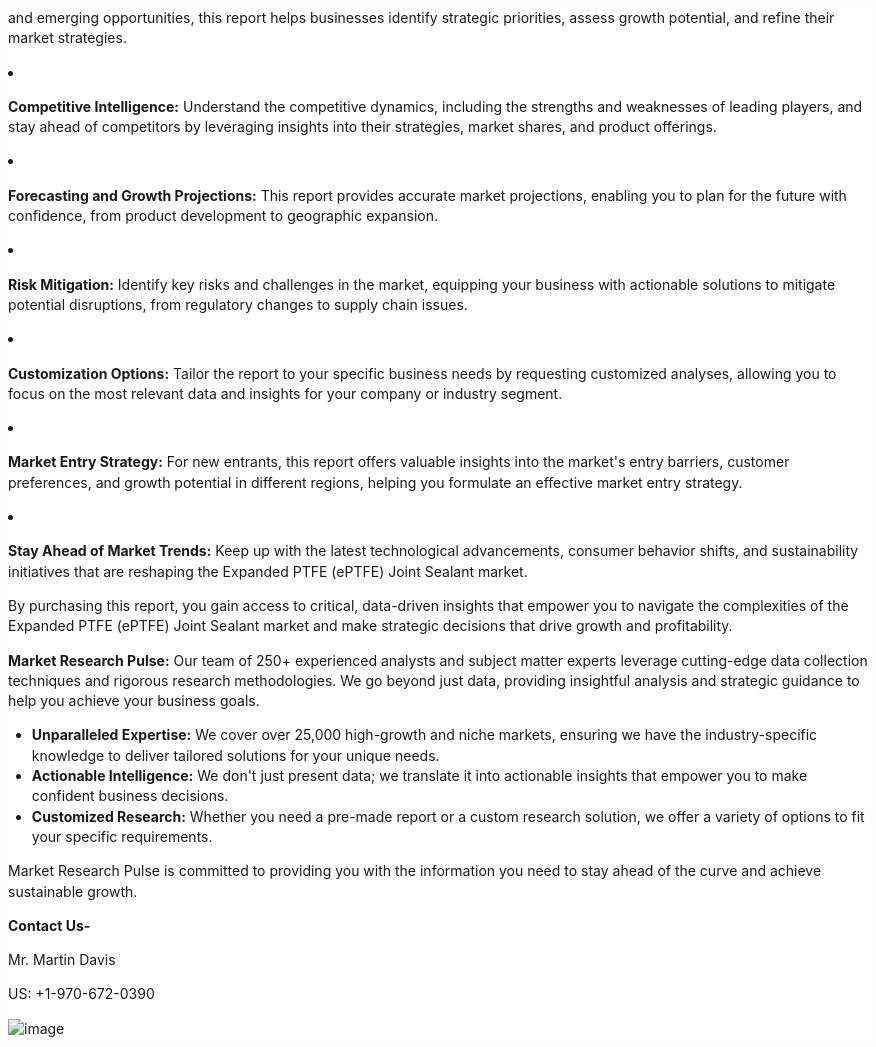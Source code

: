 and emerging opportunities, this report helps businesses identify strategic priorities, assess growth potential, and refine their market strategies.</p></li><li><p><strong>Competitive Intelligence:</strong> Understand the competitive dynamics, including the strengths and weaknesses of leading players, and stay ahead of competitors by leveraging insights into their strategies, market shares, and product offerings.</p></li><li><p><strong>Forecasting and Growth Projections:</strong> This report provides accurate market projections, enabling you to plan for the future with confidence, from product development to geographic expansion.</p></li><li><p><strong>Risk Mitigation:</strong> Identify key risks and challenges in the market, equipping your business with actionable solutions to mitigate potential disruptions, from regulatory changes to supply chain issues.</p></li><li><p><strong>Customization Options:</strong> Tailor the report to your specific business needs by requesting customized analyses, allowing you to focus on the most relevant data and insights for your company or industry segment.</p></li><li><p><strong>Market Entry Strategy:</strong> For new entrants, this report offers valuable insights into the market's entry barriers, customer preferences, and growth potential in different regions, helping you formulate an effective market entry strategy.</p></li><li><p><strong>Stay Ahead of Market Trends:</strong> Keep up with the latest technological advancements, consumer behavior shifts, and sustainability initiatives that are reshaping the Expanded PTFE (ePTFE) Joint Sealant market.</p></li></ol><p>By purchasing this report, you gain access to critical, data-driven insights that empower you to navigate the complexities of the Expanded PTFE (ePTFE) Joint Sealant market and make strategic decisions that drive growth and profitability.</p><p><strong>Market Research Pulse:</strong>&nbsp;Our team of 250+ experienced analysts and subject matter experts leverage cutting-edge data collection techniques and rigorous research methodologies. We go beyond just data, providing insightful analysis and strategic guidance to help you achieve your business goals.</p><ul><li><strong>Unparalleled Expertise:</strong>&nbsp;We cover over 25,000 high-growth and niche markets, ensuring we have the industry-specific knowledge to deliver tailored solutions for your unique needs.</li><li><strong>Actionable Intelligence:</strong>&nbsp;We don't just present data; we translate it into actionable insights that empower you to make confident business decisions.</li><li><strong>Customized Research:</strong>&nbsp;Whether you need a pre-made report or a custom research solution, we offer a variety of options to fit your specific requirements.</li></ul><p>Market Research Pulse is committed to providing you with the information you need to stay ahead of the curve and achieve sustainable growth.</p><p><strong>Contact Us-</strong></p><p>Mr. Martin Davis</p><p>US: +1-970-672-0390</p>
![image](https://github.com/user-attachments/assets/3599f78a-866a-4a98-9b1a-18498cbc61e8)

